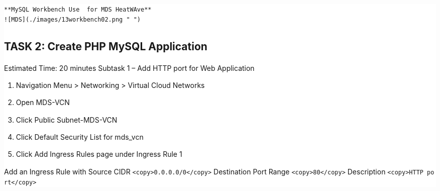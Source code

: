     **MySQL Workbench Use  for MDS HeatWAve**
    ![MDS](./images/13workbench02.png " ")

## **TASK 2:** Create PHP MySQL Application

Estimated Time: 20 minutes
Subtask 1 – Add HTTP port for Web Application

1. Navigation Menu > Networking > Virtual Cloud Networks

2. Open MDS-VCN

3. Click  Public Subnet-MDS-VCN

4. Click Default Security List for mds_vcn

18.	Click Add Ingress Rules page under Ingress Rule 1

 Add an Ingress Rule with Source CIDR
    ````
    <copy>0.0.0.0/0</copy>
    ````
 Destination Port Range
     ````
    <copy>80</copy>
     ````
    Description
     ````
    <copy>HTTP port</copy>
     ````
